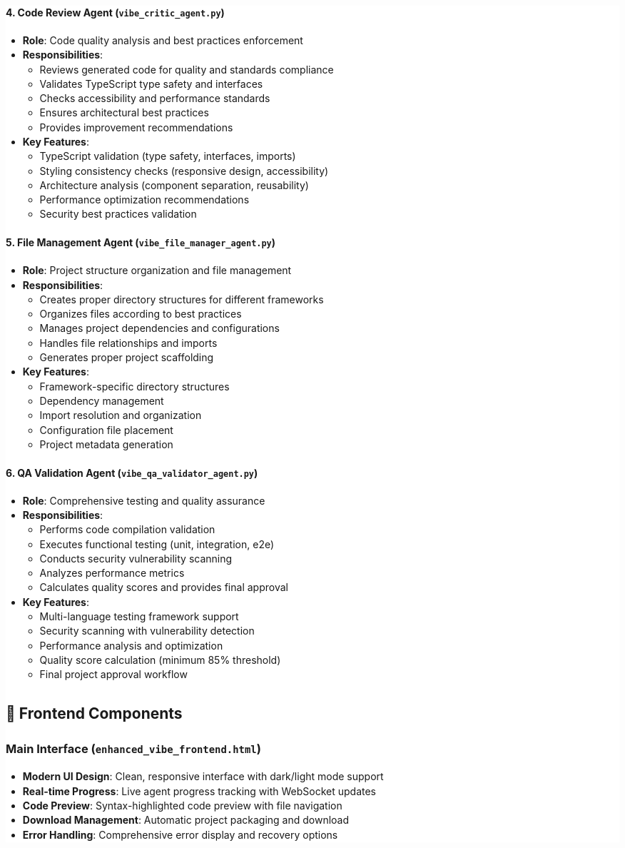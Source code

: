 #### 4. **Code Review Agent** (`vibe_critic_agent.py`)
- **Role**: Code quality analysis and best practices enforcement
- **Responsibilities**:
  - Reviews generated code for quality and standards compliance
  - Validates TypeScript type safety and interfaces
  - Checks accessibility and performance standards
  - Ensures architectural best practices
  - Provides improvement recommendations
- **Key Features**:
  - TypeScript validation (type safety, interfaces, imports)
  - Styling consistency checks (responsive design, accessibility)
  - Architecture analysis (component separation, reusability)
  - Performance optimization recommendations
  - Security best practices validation

#### 5. **File Management Agent** (`vibe_file_manager_agent.py`)
- **Role**: Project structure organization and file management
- **Responsibilities**:
  - Creates proper directory structures for different frameworks
  - Organizes files according to best practices
  - Manages project dependencies and configurations
  - Handles file relationships and imports
  - Generates proper project scaffolding
- **Key Features**:
  - Framework-specific directory structures
  - Dependency management
  - Import resolution and organization
  - Configuration file placement
  - Project metadata generation

#### 6. **QA Validation Agent** (`vibe_qa_validator_agent.py`)
- **Role**: Comprehensive testing and quality assurance
- **Responsibilities**:
  - Performs code compilation validation
  - Executes functional testing (unit, integration, e2e)
  - Conducts security vulnerability scanning
  - Analyzes performance metrics
  - Calculates quality scores and provides final approval
- **Key Features**:
  - Multi-language testing framework support
  - Security scanning with vulnerability detection
  - Performance analysis and optimization
  - Quality score calculation (minimum 85% threshold)
  - Final project approval workflow

## 🎨 Frontend Components

### Main Interface (`enhanced_vibe_frontend.html`)
- **Modern UI Design**: Clean, responsive interface with dark/light mode support
- **Real-time Progress**: Live agent progress tracking with WebSocket updates
- **Code Preview**: Syntax-highlighted code preview with file navigation
- **Download Management**: Automatic project packaging and download
- **Error Handling**: Comprehensive error display and recovery options
